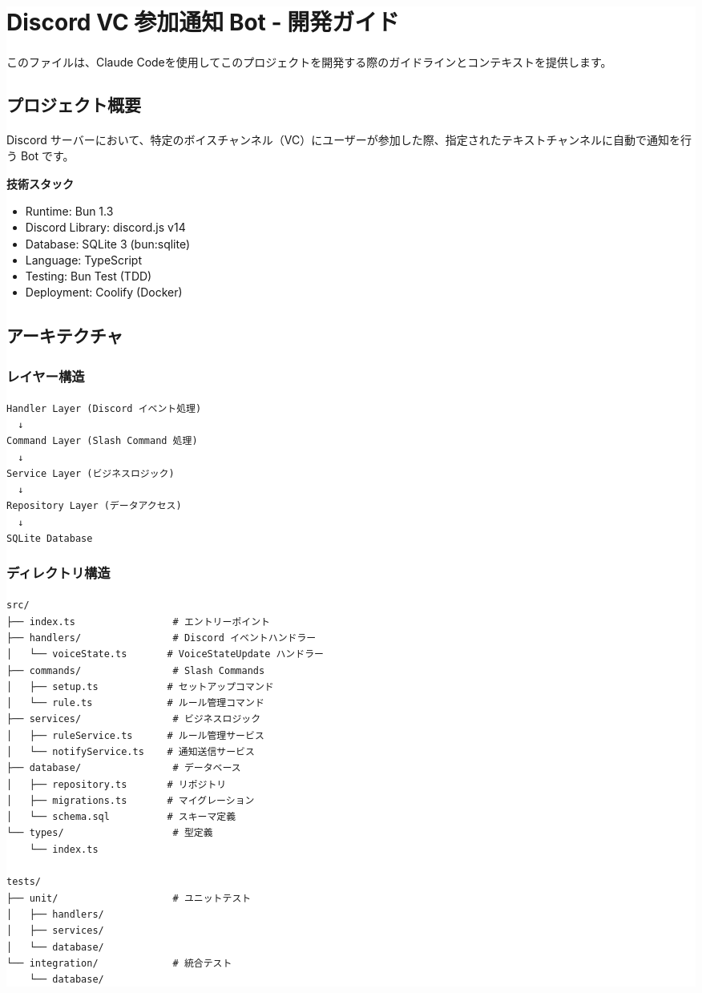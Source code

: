 # Discord VC 参加通知 Bot - 開発ガイド

このファイルは、Claude Codeを使用してこのプロジェクトを開発する際のガイドラインとコンテキストを提供します。

## プロジェクト概要

Discord サーバーにおいて、特定のボイスチャンネル（VC）にユーザーが参加した際、指定されたテキストチャンネルに自動で通知を行う Bot です。

**技術スタック**
- Runtime: Bun 1.3
- Discord Library: discord.js v14
- Database: SQLite 3 (bun:sqlite)
- Language: TypeScript
- Testing: Bun Test (TDD)
- Deployment: Coolify (Docker)

## アーキテクチャ

### レイヤー構造

```
Handler Layer (Discord イベント処理)
  ↓
Command Layer (Slash Command 処理)
  ↓
Service Layer (ビジネスロジック)
  ↓
Repository Layer (データアクセス)
  ↓
SQLite Database
```

### ディレクトリ構造

```
src/
├── index.ts                 # エントリーポイント
├── handlers/                # Discord イベントハンドラー
│   └── voiceState.ts       # VoiceStateUpdate ハンドラー
├── commands/                # Slash Commands
│   ├── setup.ts            # セットアップコマンド
│   └── rule.ts             # ルール管理コマンド
├── services/                # ビジネスロジック
│   ├── ruleService.ts      # ルール管理サービス
│   └── notifyService.ts    # 通知送信サービス
├── database/                # データベース
│   ├── repository.ts       # リポジトリ
│   ├── migrations.ts       # マイグレーション
│   └── schema.sql          # スキーマ定義
└── types/                   # 型定義
    └── index.ts

tests/
├── unit/                    # ユニットテスト
│   ├── handlers/
│   ├── services/
│   └── database/
└── integration/             # 統合テスト
    └── database/
```
